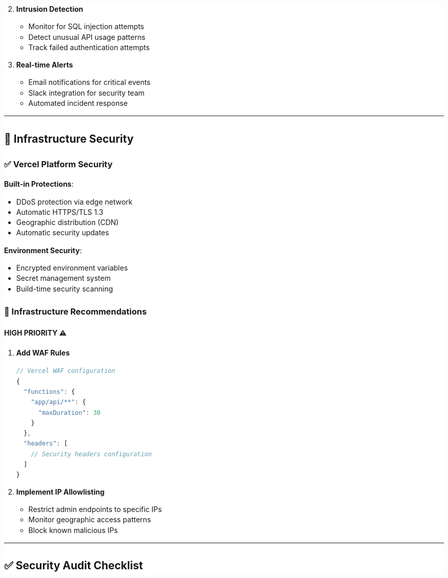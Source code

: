
2. **Intrusion Detection**
   - Monitor for SQL injection attempts
   - Detect unusual API usage patterns
   - Track failed authentication attempts

3. **Real-time Alerts**
   - Email notifications for critical events
   - Slack integration for security team
   - Automated incident response

---

## 🔐 Infrastructure Security

### ✅ Vercel Platform Security

**Built-in Protections**:
- DDoS protection via edge network
- Automatic HTTPS/TLS 1.3
- Geographic distribution (CDN)
- Automatic security updates

**Environment Security**:
- Encrypted environment variables
- Secret management system
- Build-time security scanning

### 🚨 Infrastructure Recommendations

#### HIGH PRIORITY ⚠️
1. **Add WAF Rules**
   ```javascript
   // Vercel WAF configuration
   {
     "functions": {
       "app/api/**": {
         "maxDuration": 30
       }
     },
     "headers": [
       // Security headers configuration
     ]
   }
   ```

2. **Implement IP Allowlisting**
   - Restrict admin endpoints to specific IPs
   - Monitor geographic access patterns
   - Block known malicious IPs

---

## ✅ Security Audit Checklist

